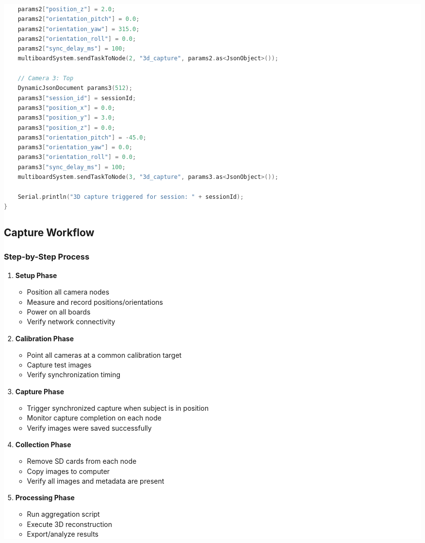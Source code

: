 ```cpp
    params2["position_z"] = 2.0;
    params2["orientation_pitch"] = 0.0;
    params2["orientation_yaw"] = 315.0;
    params2["orientation_roll"] = 0.0;
    params2["sync_delay_ms"] = 100;
    multiboardSystem.sendTaskToNode(2, "3d_capture", params2.as<JsonObject>());
    
    // Camera 3: Top
    DynamicJsonDocument params3(512);
    params3["session_id"] = sessionId;
    params3["position_x"] = 0.0;
    params3["position_y"] = 3.0;
    params3["position_z"] = 0.0;
    params3["orientation_pitch"] = -45.0;
    params3["orientation_yaw"] = 0.0;
    params3["orientation_roll"] = 0.0;
    params3["sync_delay_ms"] = 100;
    multiboardSystem.sendTaskToNode(3, "3d_capture", params3.as<JsonObject>());
    
    Serial.println("3D capture triggered for session: " + sessionId);
}
```

## Capture Workflow

### Step-by-Step Process

1. **Setup Phase**
   - Position all camera nodes
   - Measure and record positions/orientations
   - Power on all boards
   - Verify network connectivity

2. **Calibration Phase**
   - Point all cameras at a common calibration target
   - Capture test images
   - Verify synchronization timing

3. **Capture Phase**
   - Trigger synchronized capture when subject is in position
   - Monitor capture completion on each node
   - Verify images were saved successfully

4. **Collection Phase**
   - Remove SD cards from each node
   - Copy images to computer
   - Verify all images and metadata are present

5. **Processing Phase**
   - Run aggregation script
   - Execute 3D reconstruction
   - Export/analyze results

